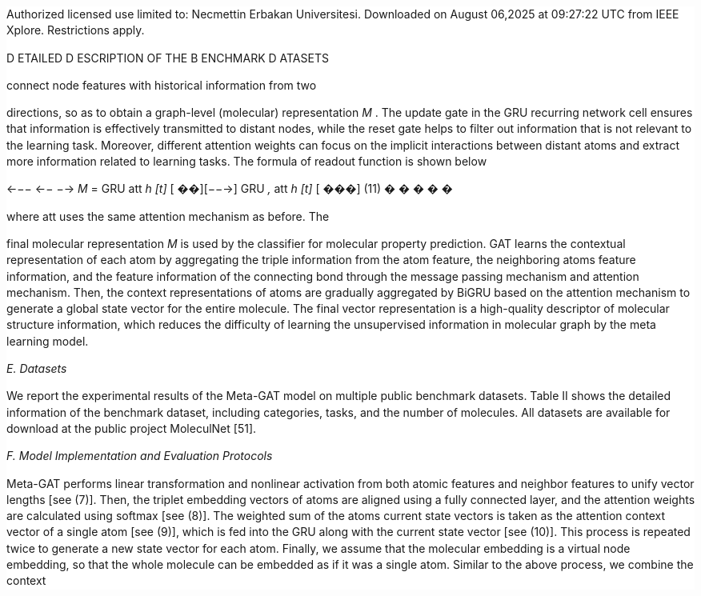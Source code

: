 Authorized licensed use limited to: Necmettin Erbakan Universitesi. Downloaded on August 06,2025 at 09:27:22 UTC from IEEE Xplore. Restrictions apply.



D ETAILED D ESCRIPTION OF THE B ENCHMARK D ATASETS



connect node features with historical information from two

directions, so as to obtain a graph-level (molecular) representation _M_ . The update gate in the GRU recurring network cell
ensures that information is effectively transmitted to distant
nodes, while the reset gate helps to filter out information that is
not relevant to the learning task. Moreover, different attention
weights can focus on the implicit interactions between distant
atoms and extract more information related to learning tasks.
The formula of readout function is shown below



←−− ←− −→
_M_ = GRU att _h_ _[t]_ [ ��][−−→] GRU _,_ att _h_ _[t]_ [ ���] (11)
� � � � �



where att uses the same attention mechanism as before. The

final molecular representation _M_ is used by the classifier for
molecular property prediction.
GAT learns the contextual representation of each atom
by aggregating the triple information from the atom feature,
the neighboring atoms feature information, and the feature
information of the connecting bond through the message passing mechanism and attention mechanism. Then, the context
representations of atoms are gradually aggregated by BiGRU
based on the attention mechanism to generate a global state
vector for the entire molecule. The final vector representation
is a high-quality descriptor of molecular structure information,
which reduces the difficulty of learning the unsupervised
information in molecular graph by the meta learning model.



_E. Datasets_



We report the experimental results of the Meta-GAT model
on multiple public benchmark datasets. Table II shows the
detailed information of the benchmark dataset, including categories, tasks, and the number of molecules. All datasets are
available for download at the public project MoleculNet [51].



_F. Model Implementation and Evaluation Protocols_



Meta-GAT performs linear transformation and nonlinear
activation from both atomic features and neighbor features
to unify vector lengths [see (7)]. Then, the triplet embedding
vectors of atoms are aligned using a fully connected layer, and
the attention weights are calculated using softmax [see (8)].
The weighted sum of the atoms current state vectors is taken
as the attention context vector of a single atom [see (9)],
which is fed into the GRU along with the current state
vector [see (10)]. This process is repeated twice to generate
a new state vector for each atom. Finally, we assume that
the molecular embedding is a virtual node embedding, so that
the whole molecule can be embedded as if it was a single
atom. Similar to the above process, we combine the context